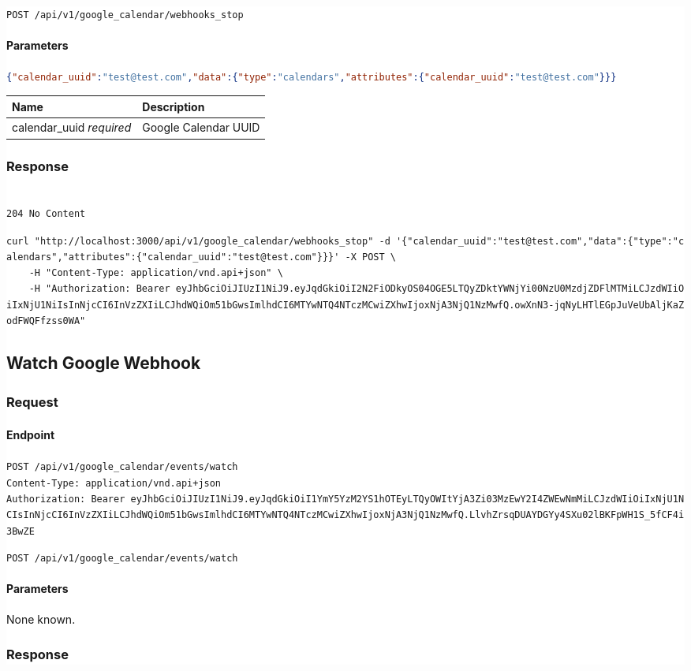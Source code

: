 `POST /api/v1/google_calendar/webhooks_stop`

#### Parameters


```json
{"calendar_uuid":"test@test.com","data":{"type":"calendars","attributes":{"calendar_uuid":"test@test.com"}}}
```


| Name | Description |
|:-----|:------------|
| calendar_uuid *required* | Google Calendar UUID |



### Response

```plaintext

204 No Content
```




```shell
curl "http://localhost:3000/api/v1/google_calendar/webhooks_stop" -d '{"calendar_uuid":"test@test.com","data":{"type":"calendars","attributes":{"calendar_uuid":"test@test.com"}}}' -X POST \
	-H "Content-Type: application/vnd.api+json" \
	-H "Authorization: Bearer eyJhbGciOiJIUzI1NiJ9.eyJqdGkiOiI2N2FiODkyOS04OGE5LTQyZDktYWNjYi00NzU0MzdjZDFlMTMiLCJzdWIiOiIxNjU1NiIsInNjcCI6InVzZXIiLCJhdWQiOm51bGwsImlhdCI6MTYwNTQ4NTczMCwiZXhwIjoxNjA3NjQ1NzMwfQ.owXnN3-jqNyLHTlEGpJuVeUbAljKaZodFWQFfzss0WA"
```
## Watch Google Webhook


### Request

#### Endpoint

```plaintext
POST /api/v1/google_calendar/events/watch
Content-Type: application/vnd.api+json
Authorization: Bearer eyJhbGciOiJIUzI1NiJ9.eyJqdGkiOiI1YmY5YzM2YS1hOTEyLTQyOWItYjA3Zi03MzEwY2I4ZWEwNmMiLCJzdWIiOiIxNjU1NCIsInNjcCI6InVzZXIiLCJhdWQiOm51bGwsImlhdCI6MTYwNTQ4NTczMCwiZXhwIjoxNjA3NjQ1NzMwfQ.LlvhZrsqDUAYDGYy4SXu02lBKFpWH1S_5fCF4i3BwZE
```

`POST /api/v1/google_calendar/events/watch`

#### Parameters


None known.


### Response
